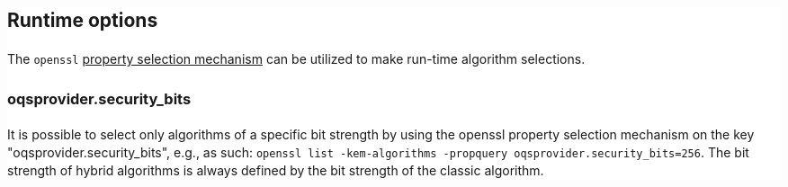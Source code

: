 ## Runtime options

The `openssl` [property selection mechanism](https://www.openssl.org/docs/manmaster/man7/property.html)
can be utilized to make run-time algorithm selections.

### oqsprovider.security_bits

It is possible to select only algorithms of a specific bit strength by using
the openssl property selection mechanism on the key "oqsprovider.security_bits",
e.g., as such: `openssl list -kem-algorithms -propquery oqsprovider.security_bits=256`.
The bit strength of hybrid algorithms is always defined by the bit strength
of the classic algorithm.


